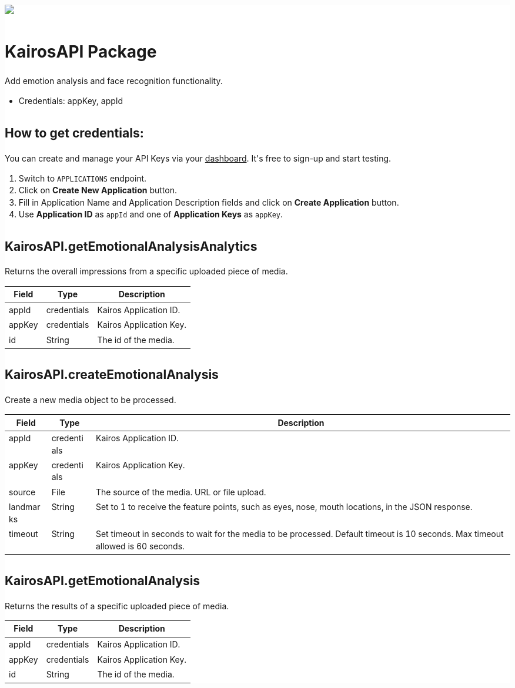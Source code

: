 [![](https://scdn.rapidapi.com/RapidAPI_banner.png)](https://rapidapi.com/package/KairosAPI/functions?utm_source=RapidAPIGitHub_KairosFunctions&utm_medium=button&utm_content=RapidAPI_GitHub)

# KairosAPI Package
Add emotion analysis and face recognition functionality.
* Credentials: appKey, appId

## How to get credentials: 
You can create and manage your API Keys via your [dashboard](https://developer.kairos.com/admin). It's free to sign-up and start testing.

1. Switch to `APPLICATIONS` endpoint.
2. Click on **Create New Application** button.
3. Fill in Application Name and Application Description fields and click on **Create Application** button.
4. Use **Application ID** as `appId` and one of **Application Keys** as `appKey`.

## KairosAPI.getEmotionalAnalysisAnalytics
Returns the overall impressions from a specific uploaded piece of media.

| Field    | Type       | Description
|----------|------------|----------
| appId    | credentials| Kairos Application ID.
| appKey   | credentials| Kairos Application Key.
| id       | String     | The id of the media.

## KairosAPI.createEmotionalAnalysis
Create a new media object to be processed.

| Field    | Type       | Description
|----------|------------|----------
| appId    | credentials| Kairos Application ID.
| appKey   | credentials| Kairos Application Key.
| source   | File       | The source of the media. URL or file upload.
| landmarks| String     | Set to 1 to receive the feature points, such as eyes, nose, mouth locations, in the JSON response.
| timeout  | String     | Set timeout in seconds to wait for the media to be processed. Default timeout is 10 seconds. Max timeout allowed is 60 seconds.

## KairosAPI.getEmotionalAnalysis
Returns the results of a specific uploaded piece of media.

| Field    | Type       | Description
|----------|------------|----------
| appId    | credentials| Kairos Application ID.
| appKey   | credentials| Kairos Application Key.
| id       | String     | The id of the media.
